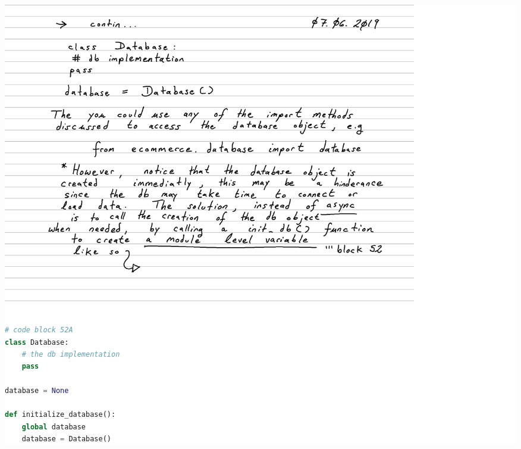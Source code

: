   <img src="https://github.com/stan-alam/Python/blob/develop/OOP_3x/images/02/pyth3oop2%20-%2023.png" width="80%" height="80%">
</a>

```Python   
# code block 52A
class Database:
    # the db implementation
    pass

database = None

def initialize_database():
    global database
    database = Database()
```
<a>